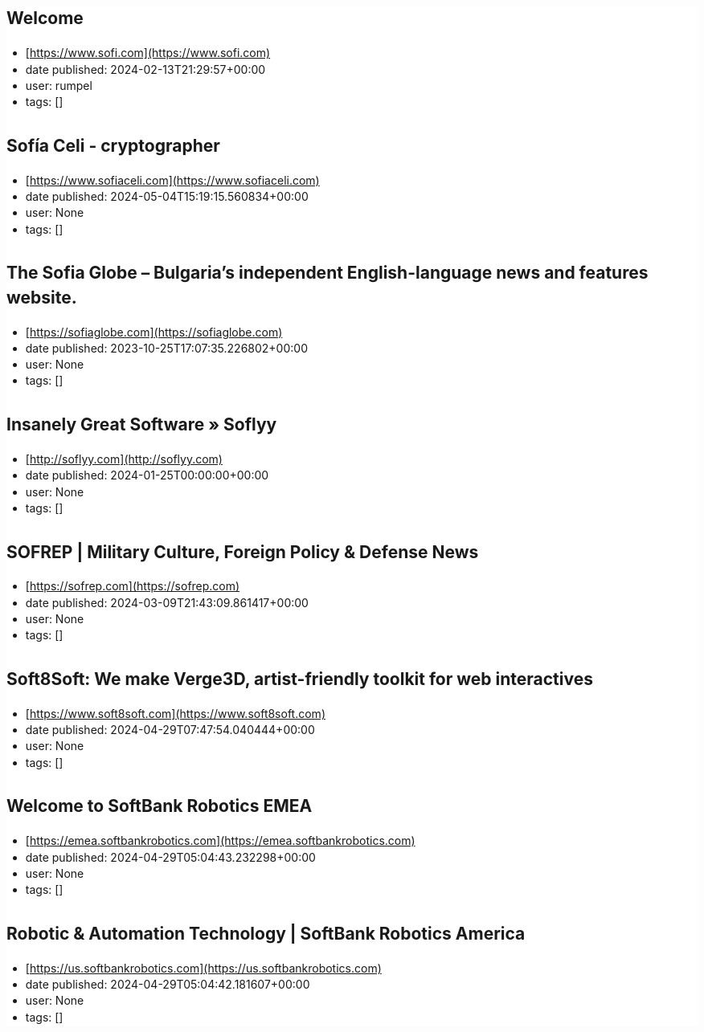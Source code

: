 ## Welcome
 - [https://www.sofi.com](https://www.sofi.com)
 - date published: 2024-02-13T21:29:57+00:00
 - user: rumpel
 - tags: []

## Sofía Celi - cryptographer
 - [https://www.sofiaceli.com](https://www.sofiaceli.com)
 - date published: 2024-05-04T15:19:15.560834+00:00
 - user: None
 - tags: []

## The Sofia Globe – Bulgaria’s independent English-language news and features website.
 - [https://sofiaglobe.com](https://sofiaglobe.com)
 - date published: 2023-10-25T17:07:35.226802+00:00
 - user: None
 - tags: []

## Insanely Great Software » Soflyy
 - [http://soflyy.com](http://soflyy.com)
 - date published: 2024-01-25T00:00:00+00:00
 - user: None
 - tags: []

## SOFREP | Military Culture, Foreign Policy & Defense News
 - [https://sofrep.com](https://sofrep.com)
 - date published: 2024-03-09T21:43:09.861417+00:00
 - user: None
 - tags: []

## Soft8Soft: We make Verge3D, artist-friendly toolkit for web interactives
 - [https://www.soft8soft.com](https://www.soft8soft.com)
 - date published: 2024-04-29T07:47:54.040444+00:00
 - user: None
 - tags: []

## Welcome to SoftBank Robotics EMEA
 - [https://emea.softbankrobotics.com](https://emea.softbankrobotics.com)
 - date published: 2024-04-29T05:04:43.232298+00:00
 - user: None
 - tags: []

## Robotic & Automation Technology | SoftBank Robotics America
 - [https://us.softbankrobotics.com](https://us.softbankrobotics.com)
 - date published: 2024-04-29T05:04:42.181607+00:00
 - user: None
 - tags: []
